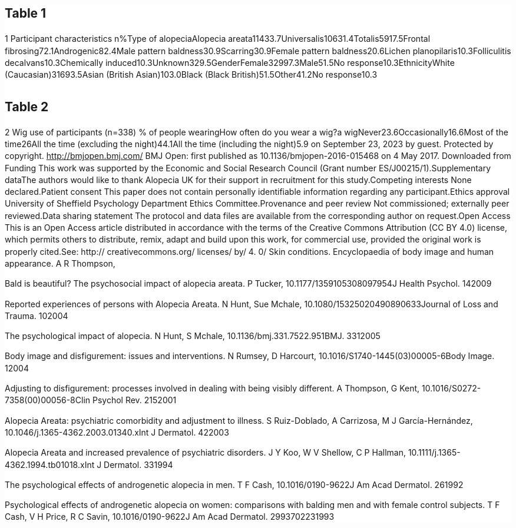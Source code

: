 
## Table 1
1
Participant characteristics
n%Type of alopeciaAlopecia areata11433.7Universalis10631.4Totalis5917.5Frontal fibrosing72.1Androgenic82.4Male pattern baldness30.9Scarring30.9Female pattern baldness20.6Lichen planopilaris10.3Folliculitis decalvans10.3Chemically induced10.3Unknown329.5GenderFemale32997.3Male51.5No response10.3EthnicityWhite (Caucasian)31693.5Asian (British Asian)103.0Black (Black British)51.5Other41.2No response10.3

## Table 2
2
Wig use of participants (n=338)
% of people wearingHow often do you wear a wig?a wigNever23.6Occasionally16.6Most of the time26All the time (excluding the night)44.1All the time (including the night)5.9
on September 23, 2023 by guest. Protected by copyright. http://bmjopen.bmj.com/ BMJ Open: first published as 10.1136/bmjopen-2016-015468 on 4 May 2017. Downloaded from
Funding This work was supported by the Economic and Social Research Council (Grant number ES/J00215/1).Supplementary dataThe authors would like to thank Alopecia UK for their support in recruitment for this study.Competing interests None declared.Patient consent This paper does not contain personally identifiable information regarding any participant.Ethics approval University of Sheffield Psychology Department Ethics Committee.Provenance and peer review Not commissioned; externally peer reviewed.Data sharing statement The protocol and data files are available from the corresponding author on request.Open Access This is an Open Access article distributed in accordance with the terms of the Creative Commons Attribution (CC BY 4.0) license, which permits others to distribute, remix, adapt and build upon this work, for commercial use, provided the original work is properly cited.See: http:// creativecommons.org/ licenses/ by/ 4. 0/
Skin conditions. Encyclopaedia of body image and human appearance. A R Thompson, 

Bald is beautiful? The psychosocial impact of alopecia areata. P Tucker, 10.1177/1359105308097954J Health Psychol. 142009

Reported experiences of persons with Alopecia Areata. N Hunt, Sue Mchale, 10.1080/15325020490890633Journal of Loss and Trauma. 102004

The psychological impact of alopecia. N Hunt, S Mchale, 10.1136/bmj.331.7522.951BMJ. 3312005

Body image and disfigurement: issues and interventions. N Rumsey, D Harcourt, 10.1016/S1740-1445(03)00005-6Body Image. 12004

Adjusting to disfigurement: processes involved in dealing with being visibly different. A Thompson, G Kent, 10.1016/S0272-7358(00)00056-8Clin Psychol Rev. 2152001

Alopecia Areata: psychiatric comorbidity and adjustment to illness. S Ruiz-Doblado, A Carrizosa, M J García-Hernández, 10.1046/j.1365-4362.2003.01340.xInt J Dermatol. 422003

Alopecia Areata and increased prevalence of psychiatric disorders. J Y Koo, W V Shellow, C P Hallman, 10.1111/j.1365-4362.1994.tb01018.xInt J Dermatol. 331994

The psychological effects of androgenetic alopecia in men. T F Cash, 10.1016/0190-9622J Am Acad Dermatol. 261992

Psychological effects of androgenetic alopecia on women: comparisons with balding men and with female control subjects. T F Cash, V H Price, R C Savin, 10.1016/0190-9622J Am Acad Dermatol. 2993702231993
